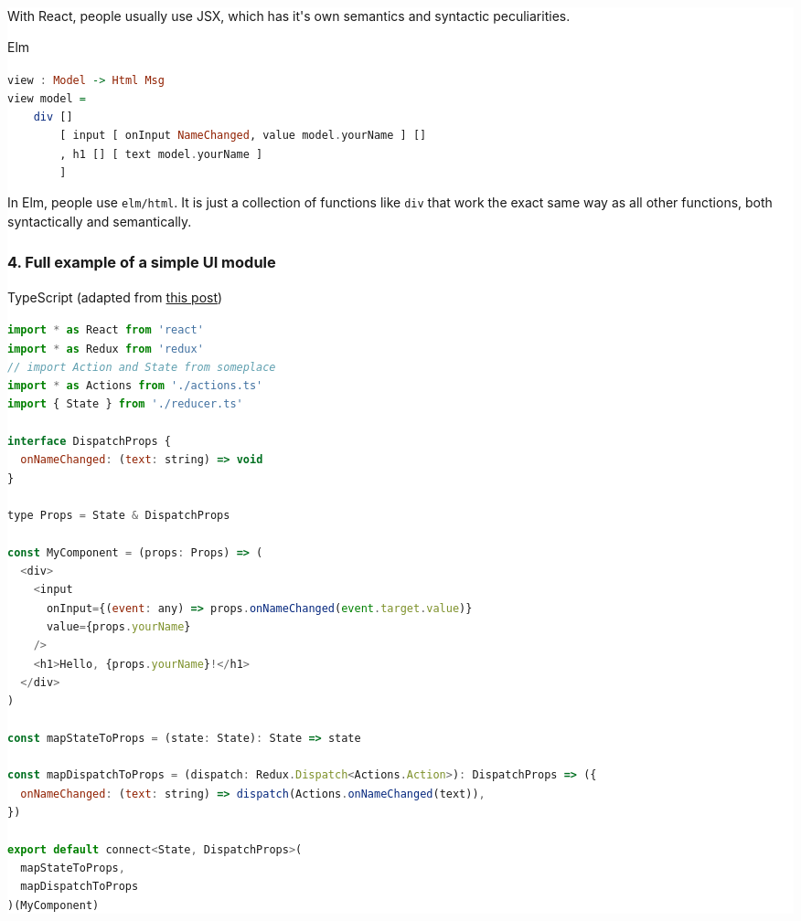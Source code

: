 With React, people usually use JSX, which has it's own semantics and syntactic peculiarities.

Elm

```haskell
view : Model -> Html Msg
view model =
    div []
        [ input [ onInput NameChanged, value model.yourName ] []
        , h1 [] [ text model.yourName ]
        ]
```

In Elm, people use `elm/html`. It is just a collection of functions like `div` that work the exact same way as all other functions, both syntactically and semantically.

### 4. Full example of a simple UI module

TypeScript (adapted from [this post](https://medium.com/knerd/typescript-tips-series-proper-typing-of-react-redux-connected-components-eda058b6727d))

```javascript
import * as React from 'react'
import * as Redux from 'redux'
// import Action and State from someplace
import * as Actions from './actions.ts'
import { State } from './reducer.ts'

interface DispatchProps {
  onNameChanged: (text: string) => void
}

type Props = State & DispatchProps

const MyComponent = (props: Props) => (
  <div>
    <input
      onInput={(event: any) => props.onNameChanged(event.target.value)}
      value={props.yourName}
    />
    <h1>Hello, {props.yourName}!</h1>
  </div>
)

const mapStateToProps = (state: State): State => state

const mapDispatchToProps = (dispatch: Redux.Dispatch<Actions.Action>): DispatchProps => ({
  onNameChanged: (text: string) => dispatch(Actions.onNameChanged(text)),
})

export default connect<State, DispatchProps>(
  mapStateToProps,
  mapDispatchToProps
)(MyComponent)
```


[table]: https://package.elm-lang.org/packages/NoRedInk/elm-sortable-table/latest/
[date]: https://package.elm-lang.org/packages/abradley2/elm-datepicker/latest/
[chart]: https://package.elm-lang.org/packages/terezka/line-charts/latest/
[viz]: https://package.elm-lang.org/packages/gampleman/elm-visualization/latest/
[wc]: https://dev.to/lukewestby/talk-when-and-how-to-use-web-components-with-elm-f85